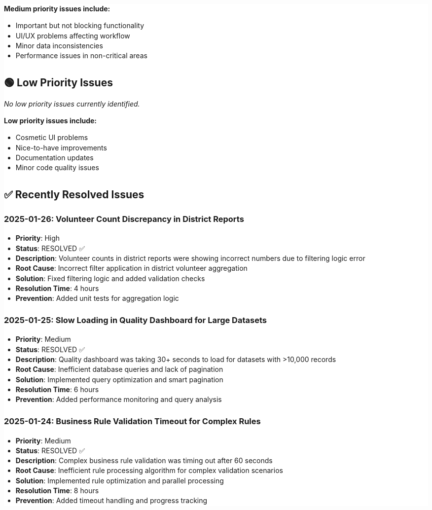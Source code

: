 **Medium priority issues include:**
- Important but not blocking functionality
- UI/UX problems affecting workflow
- Minor data inconsistencies
- Performance issues in non-critical areas

## 🟢 **Low Priority Issues**

*No low priority issues currently identified.*

**Low priority issues include:**
- Cosmetic UI problems
- Nice-to-have improvements
- Documentation updates
- Minor code quality issues

## ✅ **Recently Resolved Issues**

### **2025-01-26: Volunteer Count Discrepancy in District Reports**
- **Priority**: High
- **Status**: RESOLVED ✅
- **Description**: Volunteer counts in district reports were showing incorrect numbers due to filtering logic error
- **Root Cause**: Incorrect filter application in district volunteer aggregation
- **Solution**: Fixed filtering logic and added validation checks
- **Resolution Time**: 4 hours
- **Prevention**: Added unit tests for aggregation logic

### **2025-01-25: Slow Loading in Quality Dashboard for Large Datasets**
- **Priority**: Medium
- **Status**: RESOLVED ✅
- **Description**: Quality dashboard was taking 30+ seconds to load for datasets with >10,000 records
- **Root Cause**: Inefficient database queries and lack of pagination
- **Solution**: Implemented query optimization and smart pagination
- **Resolution Time**: 6 hours
- **Prevention**: Added performance monitoring and query analysis

### **2025-01-24: Business Rule Validation Timeout for Complex Rules**
- **Priority**: Medium
- **Status**: RESOLVED ✅
- **Description**: Complex business rule validation was timing out after 60 seconds
- **Root Cause**: Inefficient rule processing algorithm for complex validation scenarios
- **Solution**: Implemented rule optimization and parallel processing
- **Resolution Time**: 8 hours
- **Prevention**: Added timeout handling and progress tracking
